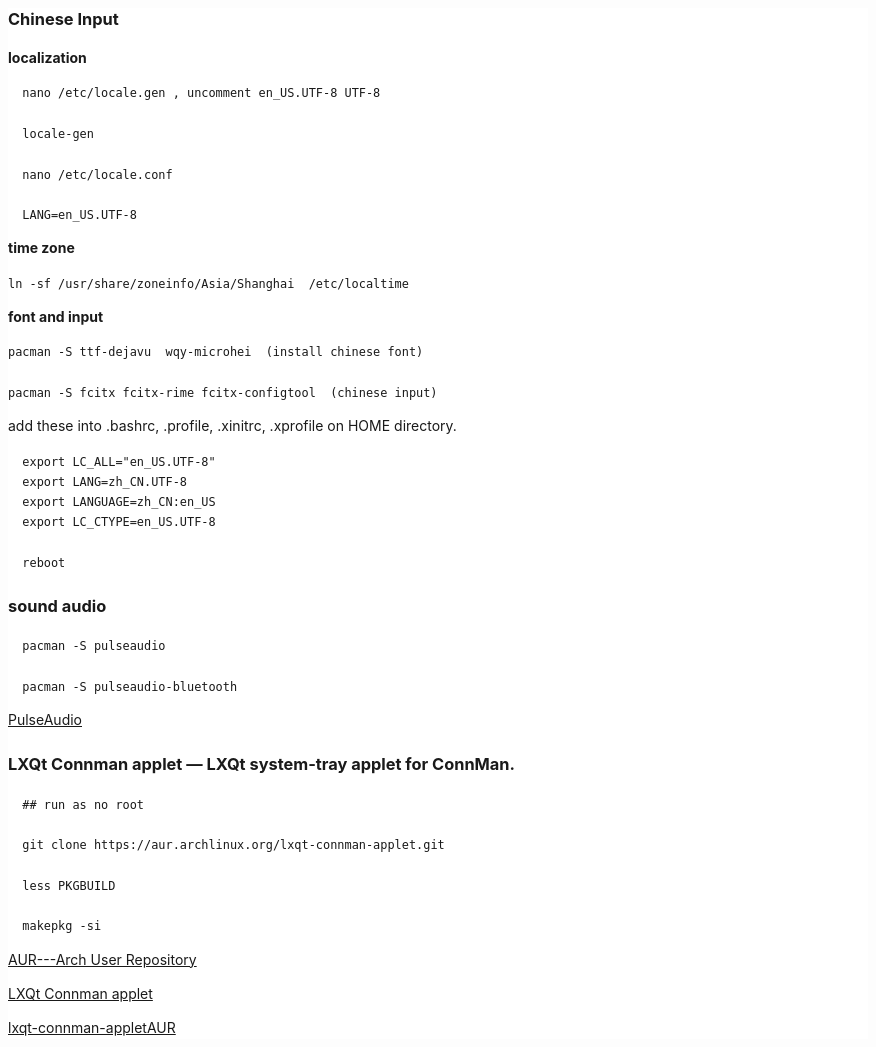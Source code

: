 ### Chinese Input


 **localization**

      nano /etc/locale.gen , uncomment en_US.UTF-8 UTF-8
   
      locale-gen
   
      nano /etc/locale.conf
   
      LANG=en_US.UTF-8


 **time zone**

    ln -sf /usr/share/zoneinfo/Asia/Shanghai  /etc/localtime
    
    
 **font and input**

    pacman -S ttf-dejavu  wqy-microhei  (install chinese font)

    pacman -S fcitx fcitx-rime fcitx-configtool  (chinese input)
    
  add these into .bashrc, .profile, .xinitrc, .xprofile on HOME directory.
  
      export LC_ALL="en_US.UTF-8"  
      export LANG=zh_CN.UTF-8
      export LANGUAGE=zh_CN:en_US
      export LC_CTYPE=en_US.UTF-8
   
      reboot
      
### sound audio

      pacman -S pulseaudio
      
      pacman -S pulseaudio-bluetooth
      

  [PulseAudio](https://wiki.archlinux.org/index.php/PulseAudio)
  
  
###  LXQt Connman applet — LXQt system-tray applet for ConnMan. 

      ## run as no root

      git clone https://aur.archlinux.org/lxqt-connman-applet.git
      
      less PKGBUILD
      
      makepkg -si
      

   [AUR---Arch User Repository](https://wiki.archlinux.org/index.php/Arch_User_Repository#Installing_packages)
   
   [LXQt Connman applet](https://github.com/lxqt/lxqt-connman-applet)
    
   [lxqt-connman-appletAUR](https://aur.archlinux.org/packages/lxqt-connman-applet/)
